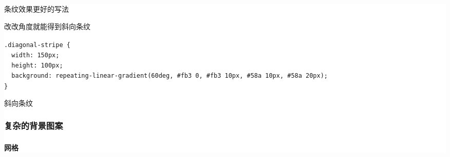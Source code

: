 <div class="repeating-linear-gradient">条纹效果更好的写法</div>

改改角度就能得到斜向条纹

```less
.diagonal-stripe {
  width: 150px;
  height: 100px;
  background: repeating-linear-gradient(60deg, #fb3 0, #fb3 10px, #58a 10px, #58a 20px);
}
```

<div class="diagonal-stripe">斜向条纹</div>


### 复杂的背景图案

#### 网格

<style>
.currentColor {
  border: 1px solid;
  color: red;
}

.callout {
  position: relative;
  width: 100px;
  background: #eee;
  border: 1px solid #aaa;
  padding: 5px;
}
.callout::before {
  content: '';
  position: absolute;
  top: -1px; left: 10px;
  padding: 5px;
  background: inherit;
  border: inherit;
  border-right: 0;
  border-bottom: 0;
  transform: translateY(-50%) rotate(45deg);
}

.translucent-border {
  border: 10px solid rgba(255, 0, 0, .5);
  padding: 10px;
  background: #000;
  color: #fff;
  background-clip: padding-box;
}

.multiple-border-shadow {
  background: #9a0;
  box-shadow: 0 0 0 5px #655,
              0 0 0 10px #f00,
              0 2px 5px 10px rgba(0, 0, 0, .6);
}
.multiple-border-outline {
  background: #9a0;
  border: 5px solid #655;
  outline: 5px solid #f00;
}

